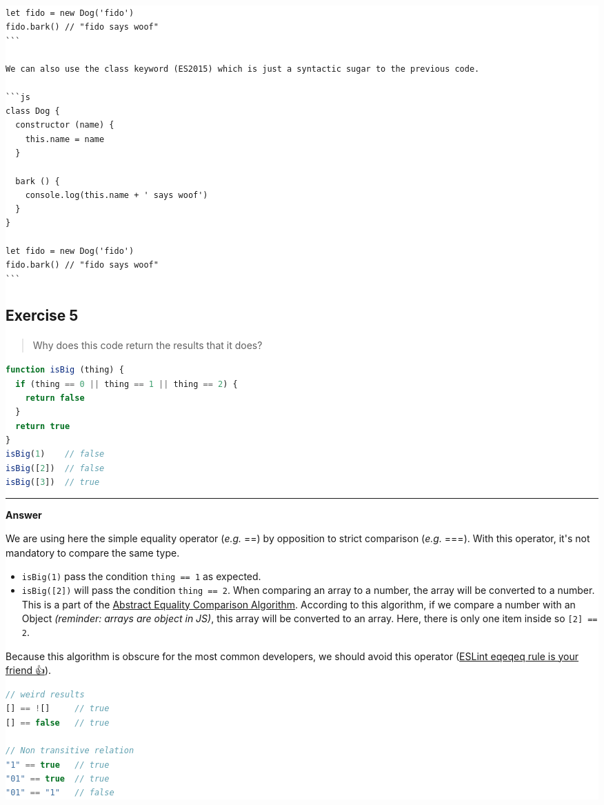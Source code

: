     let fido = new Dog('fido')
    fido.bark() // "fido says woof"
    ```

    We can also use the class keyword (ES2015) which is just a syntactic sugar to the previous code.

    ```js
    class Dog {
      constructor (name) {
        this.name = name
      }

      bark () {
        console.log(this.name + ' says woof')
      }
    }

    let fido = new Dog('fido')
    fido.bark() // "fido says woof"
    ```


## Exercise 5

> Why does this code return the results that it does?

```js
function isBig (thing) {
  if (thing == 0 || thing == 1 || thing == 2) {
    return false
  }
  return true
}
isBig(1)    // false
isBig([2])  // false
isBig([3])  // true
```

<hr>

**Answer**

We are using here the simple equality operator (*e.g.* ==) by opposition to strict comparison (*e.g.* ===). With this operator, it's not mandatory to compare the same type.

* `isBig(1)` pass the condition `thing == 1` as expected.
* `isBig([2])` will pass the condition `thing == 2`. When comparing an array to a number, the array will be converted to a number. This is a part of the [Abstract Equality Comparison Algorithm](http://www.ecma-international.org/ecma-262/5.1/#sec-11.9.3). According to this algorithm, if we compare a number with an Object *(reminder: arrays are object in JS)*, this array will be converted to an array. Here, there is only one item inside so `[2] == 2`.

Because this algorithm is obscure for the most common developers, we should avoid this operator ([ESLint eqeqeq rule is your friend 👍](http://eslint.org/docs/rules/eqeqeq)).

```js
// weird results
[] == ![]     // true
[] == false   // true

// Non transitive relation
"1" == true   // true
"01" == true  // true
"01" == "1"   // false
```
